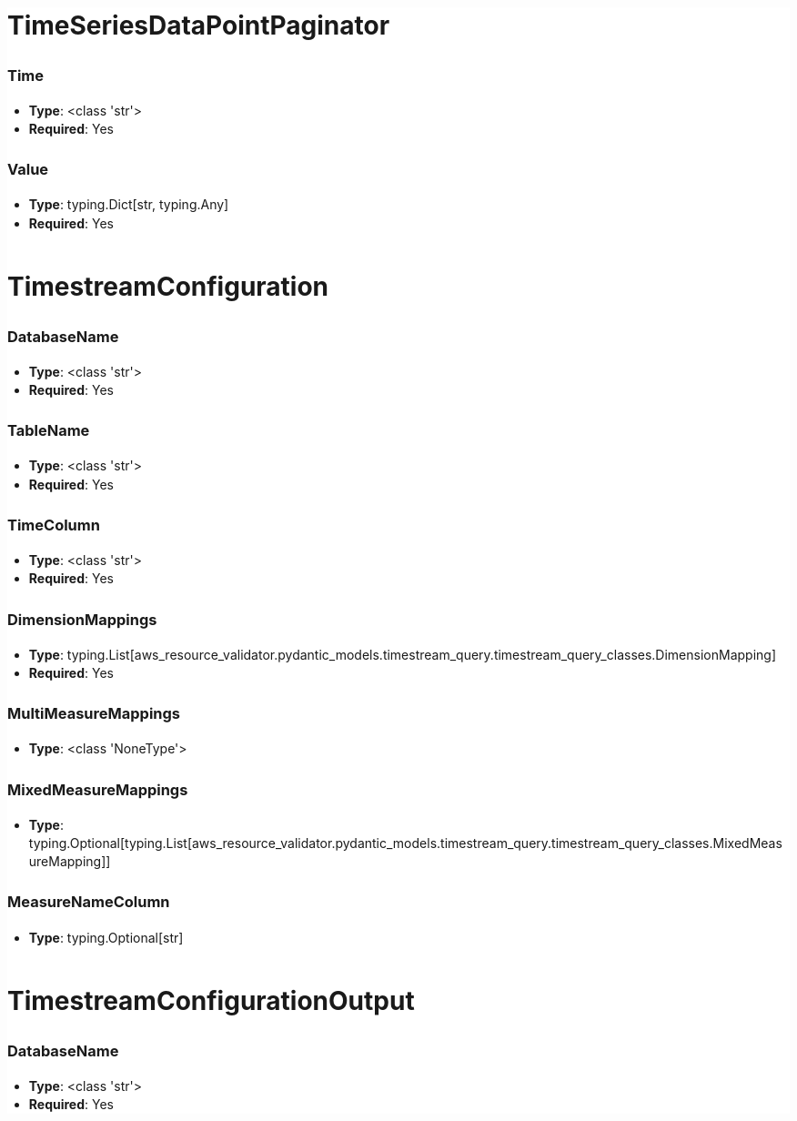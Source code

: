 # TimeSeriesDataPointPaginator

### Time
- **Type**: <class 'str'>
- **Required**: Yes

### Value
- **Type**: typing.Dict[str, typing.Any]
- **Required**: Yes


# TimestreamConfiguration

### DatabaseName
- **Type**: <class 'str'>
- **Required**: Yes

### TableName
- **Type**: <class 'str'>
- **Required**: Yes

### TimeColumn
- **Type**: <class 'str'>
- **Required**: Yes

### DimensionMappings
- **Type**: typing.List[aws_resource_validator.pydantic_models.timestream_query.timestream_query_classes.DimensionMapping]
- **Required**: Yes

### MultiMeasureMappings
- **Type**: <class 'NoneType'>

### MixedMeasureMappings
- **Type**: typing.Optional[typing.List[aws_resource_validator.pydantic_models.timestream_query.timestream_query_classes.MixedMeasureMapping]]

### MeasureNameColumn
- **Type**: typing.Optional[str]


# TimestreamConfigurationOutput

### DatabaseName
- **Type**: <class 'str'>
- **Required**: Yes
